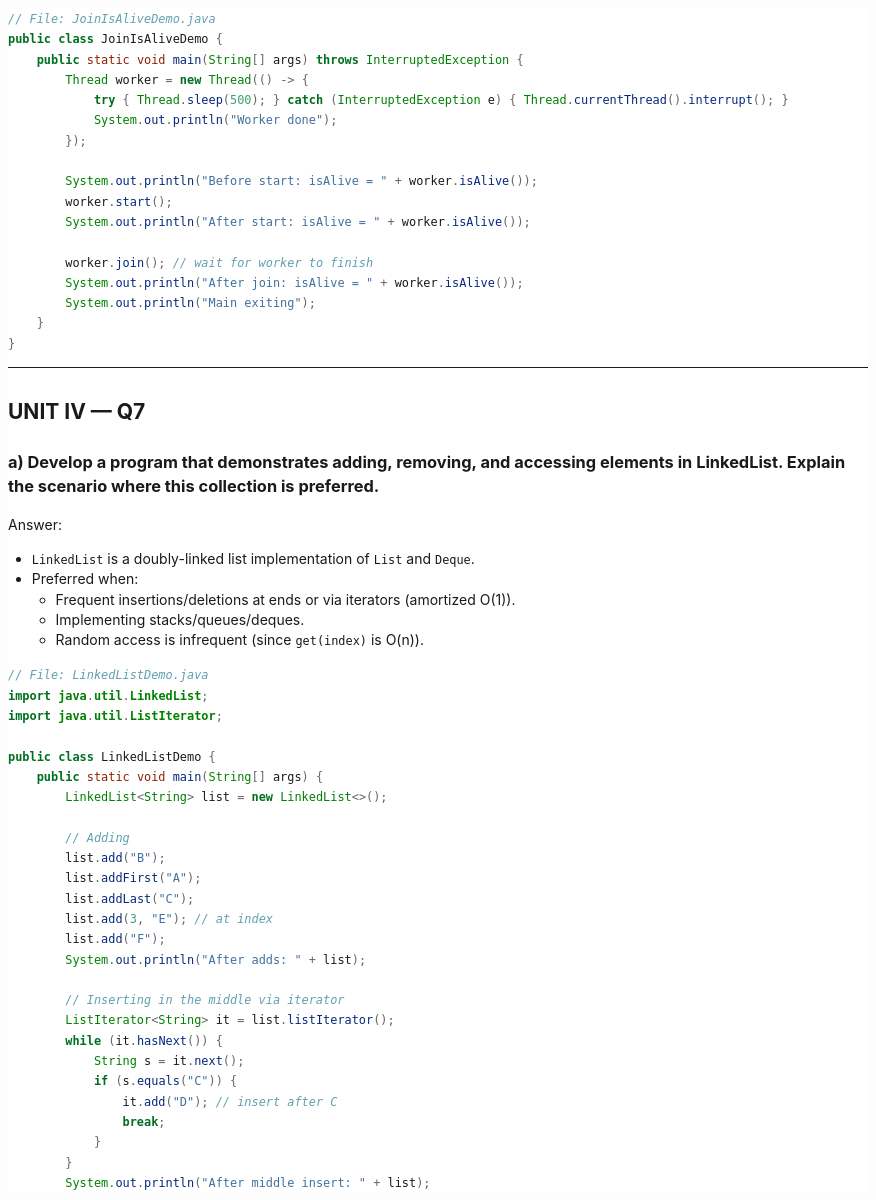 ```java
// File: JoinIsAliveDemo.java
public class JoinIsAliveDemo {
    public static void main(String[] args) throws InterruptedException {
        Thread worker = new Thread(() -> {
            try { Thread.sleep(500); } catch (InterruptedException e) { Thread.currentThread().interrupt(); }
            System.out.println("Worker done");
        });

        System.out.println("Before start: isAlive = " + worker.isAlive());
        worker.start();
        System.out.println("After start: isAlive = " + worker.isAlive());

        worker.join(); // wait for worker to finish
        System.out.println("After join: isAlive = " + worker.isAlive());
        System.out.println("Main exiting");
    }
}
```

---

## UNIT IV — Q7

### a) Develop a program that demonstrates adding, removing, and accessing elements in LinkedList. Explain the scenario where this collection is preferred.

Answer:
- `LinkedList` is a doubly-linked list implementation of `List` and `Deque`.
- Preferred when:
  - Frequent insertions/deletions at ends or via iterators (amortized O(1)).
  - Implementing stacks/queues/deques.
  - Random access is infrequent (since `get(index)` is O(n)).

```java
// File: LinkedListDemo.java
import java.util.LinkedList;
import java.util.ListIterator;

public class LinkedListDemo {
    public static void main(String[] args) {
        LinkedList<String> list = new LinkedList<>();

        // Adding
        list.add("B");
        list.addFirst("A");
        list.addLast("C");
        list.add(3, "E"); // at index
        list.add("F");
        System.out.println("After adds: " + list);

        // Inserting in the middle via iterator
        ListIterator<String> it = list.listIterator();
        while (it.hasNext()) {
            String s = it.next();
            if (s.equals("C")) {
                it.add("D"); // insert after C
                break;
            }
        }
        System.out.println("After middle insert: " + list);

```